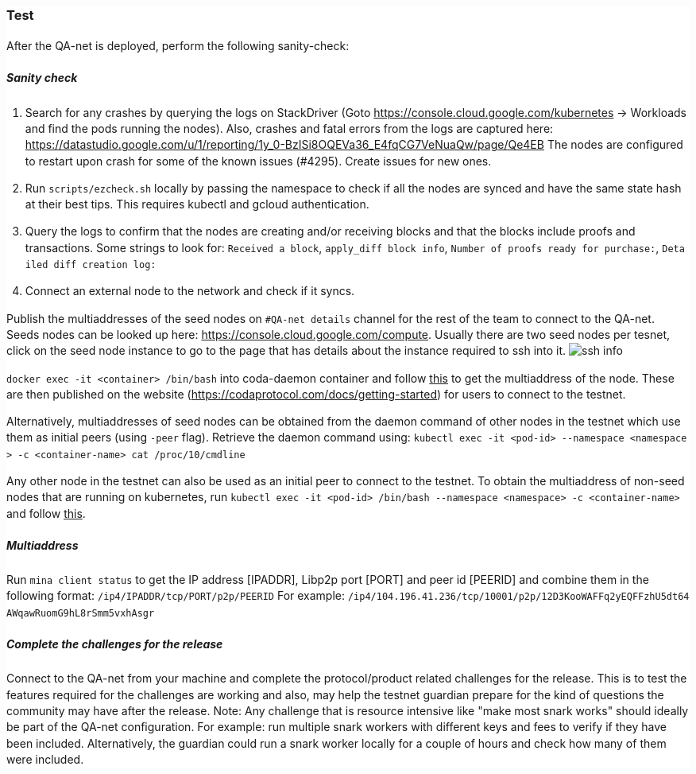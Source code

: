 ### Test

After the QA-net is deployed, perform the following sanity-check:

##### Sanity check

1. Search for any crashes by querying the logs on StackDriver (Goto https://console.cloud.google.com/kubernetes -> Workloads and find the pods running the nodes). Also, crashes and fatal errors from the logs are captured here: https://datastudio.google.com/u/1/reporting/1y_0-BzISi8OQEVa36_E4fqCG7VeNuaQw/page/Qe4EB
The nodes are configured to restart upon crash for some of the known issues (#4295). Create issues for new ones.

2. Run `scripts/ezcheck.sh` locally by passing the namespace to check if all the nodes are synced and have the same state hash at their best tips. This requires kubectl and gcloud authentication.

3. Query the logs to confirm that the nodes are creating and/or receiving blocks and that the blocks include proofs and transactions.
Some strings to look for: `Received a block`, `apply_diff block info`, `Number of proofs ready for purchase:`, `Detailed diff creation log:`

4. Connect an external node to the network and check if it syncs.

Publish the multiaddresses of the seed nodes on `#QA-net details` channel for the rest of the team to connect to the QA-net.
Seeds nodes can be looked up here: https://console.cloud.google.com/compute. Usually there are two seed nodes per tesnet, click on the seed node instance to go to the page that has details about the instance required to ssh into it.
<img src="res/gcloud_ssh.png" alt="ssh info" width="300"/>

`docker exec -it <container> /bin/bash` into coda-daemon container and follow [this](#multiaddress) to get the multiaddress of the node. These are then published on the website (https://codaprotocol.com/docs/getting-started) for users to connect to the testnet.

Alternatively, multiaddresses of seed nodes can be obtained from the daemon command of other nodes in the testnet which use them as initial peers (using `-peer` flag). Retrieve the daemon command using: 
`kubectl exec -it <pod-id> --namespace <namespace> -c <container-name> cat /proc/10/cmdline`

 Any other node in the testnet can also be used as an initial peer to connect to the testnet. To obtain the multiaddress of non-seed nodes that are running on kubernetes, run `kubectl exec -it <pod-id> /bin/bash --namespace <namespace> -c <container-name>` and follow [this](#multiaddress).

##### Multiaddress

Run `mina client status` to get the IP address [IPADDR], Libp2p port [PORT] and peer id [PEERID]  and combine them in the following format:
    `/ip4/IPADDR/tcp/PORT/p2p/PEERID`
For example: `/ip4/104.196.41.236/tcp/10001/p2p/12D3KooWAFFq2yEQFFzhU5dt64AWqawRuomG9hL8rSmm5vxhAsgr`

##### Complete the challenges for the release

Connect to the QA-net from your machine and complete the protocol/product related challenges for the release. This is to test the features required for the challenges are working and also, may help the testnet guardian prepare for the kind of questions the community may have after the release.
Note: Any challenge that is resource intensive like "make most snark works" should ideally be part of the QA-net configuration. For example: run multiple snark workers with different keys and fees to verify if they have been included. Alternatively, the guardian could run a snark worker locally for a couple of hours and check how many of them were included.
